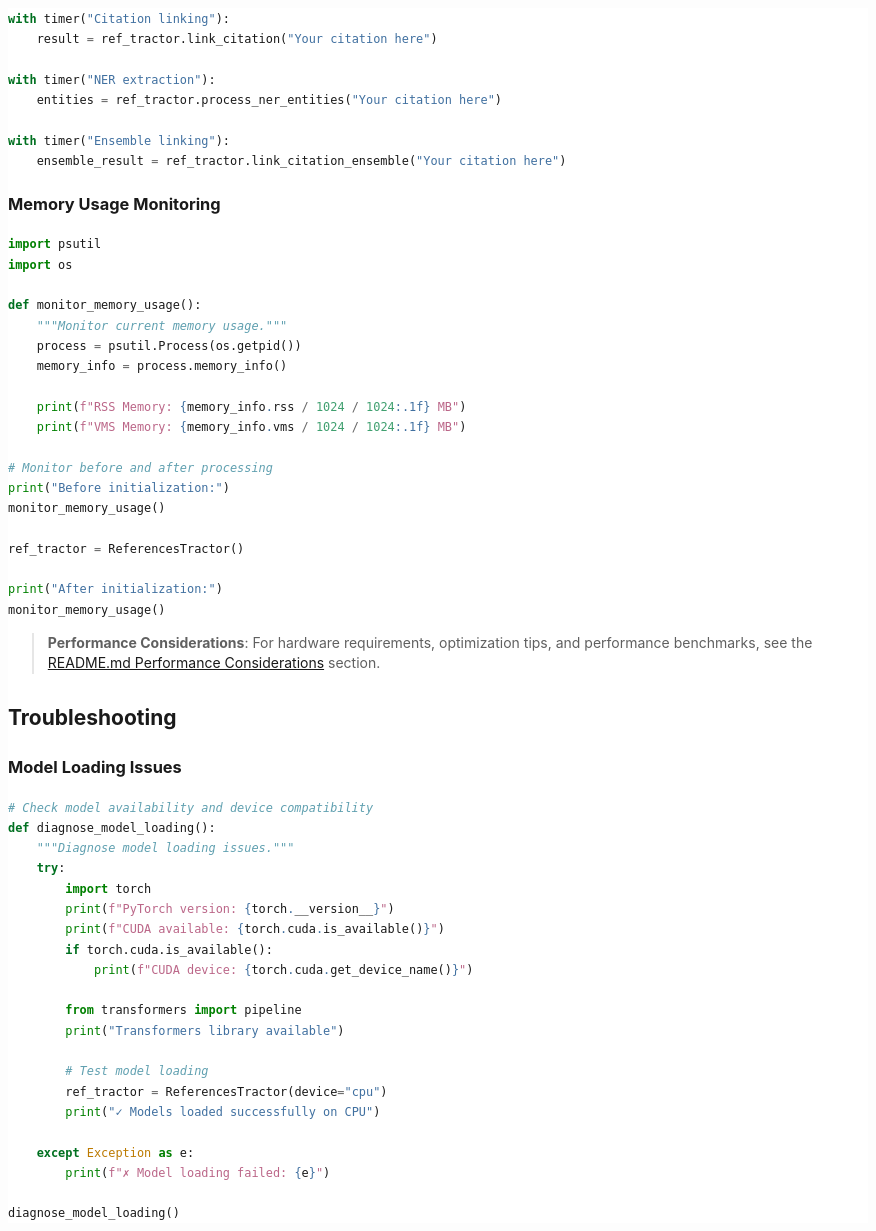 ```python
with timer("Citation linking"):
    result = ref_tractor.link_citation("Your citation here")

with timer("NER extraction"):
    entities = ref_tractor.process_ner_entities("Your citation here")

with timer("Ensemble linking"):
    ensemble_result = ref_tractor.link_citation_ensemble("Your citation here")
```

### Memory Usage Monitoring

```python
import psutil
import os

def monitor_memory_usage():
    """Monitor current memory usage."""
    process = psutil.Process(os.getpid())
    memory_info = process.memory_info()
    
    print(f"RSS Memory: {memory_info.rss / 1024 / 1024:.1f} MB")
    print(f"VMS Memory: {memory_info.vms / 1024 / 1024:.1f} MB")

# Monitor before and after processing
print("Before initialization:")
monitor_memory_usage()

ref_tractor = ReferencesTractor()

print("After initialization:")
monitor_memory_usage()
```

> **Performance Considerations**: For hardware requirements, optimization tips, and performance benchmarks, see the [README.md Performance Considerations](README.md#performance-considerations) section.

## Troubleshooting

### Model Loading Issues

```python
# Check model availability and device compatibility
def diagnose_model_loading():
    """Diagnose model loading issues."""
    try:
        import torch
        print(f"PyTorch version: {torch.__version__}")
        print(f"CUDA available: {torch.cuda.is_available()}")
        if torch.cuda.is_available():
            print(f"CUDA device: {torch.cuda.get_device_name()}")
        
        from transformers import pipeline
        print("Transformers library available")
        
        # Test model loading
        ref_tractor = ReferencesTractor(device="cpu")
        print("✓ Models loaded successfully on CPU")
        
    except Exception as e:
        print(f"✗ Model loading failed: {e}")

diagnose_model_loading()
```